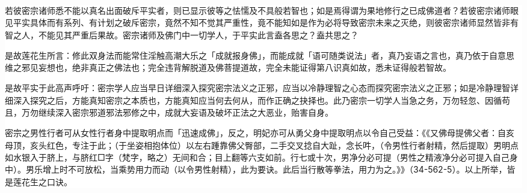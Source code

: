 若彼密宗诸师悉不能以真名出面破斥平实者，则已显示彼等之怯懦及不具般若智也；如是焉得谓为果地修行之已成佛道者？若彼密宗诸师眼见平实具体而有系列、有计划之破斥密宗，竟然不知不觉其严重性，竟不能知如是作为必将导致密宗未来之灭绝，则彼密宗诸师显然皆非有智之人，不能见其严重后果故。密宗诸师及佛门中一切学人，于平实此言盍各思之？盍共思之？

是故莲花生所言：修此双身法而能常住淫触高潮大乐之「成就报身佛」，而能成就「语可随类说法」者，真乃妄语之言也，真乃依于自意思维之邪见妄想也，绝非真正之佛法也；完全违背解脱道及佛菩提道故，完全未能证得第八识真如故，悉未证得般若智故。

是故平实于此高声呼吁：密宗学人应当早日详细深入探究密宗法义之正邪，应当以冷静理智之心态而探究密宗法义之正邪；如是冷静理智详细深入探究之后，方能真知密宗之本质也，方能真知应当何去何从，而作正确之抉择也。此乃密宗一切学人当急之务，万勿轻忽、因循苟且，万勿继续深入密宗邪道邪法邪修之中，成就大妄语及破坏正法之大恶业，贻害自身。

密宗之男性行者可从女性行者身中提取明点而「迅速成佛」，反之，明妃亦可从勇父身中提取明点以令自己受益：《《又佛母提佛父者：自亥母顶，亥头红色，专注于此；（于坐姿相抱体位）以左右踵靠佛父臀部，二手交叉捻自大趾，念长吽，（令男性行者射精，然后提取）男明点如水银入于脐上，与脐红□字（梵字，略之）无间和合；目上翻等六支如前。行七或十次，男净分必可提（男性之精液净分必可提入自己身中）。男乐增上时不可放松，当乘势用力而动（以令男性射精），此为要诀。此后当行散等拳法，用力为之。》》（34-562-5）。以上所举，皆是莲花生之口诀。
